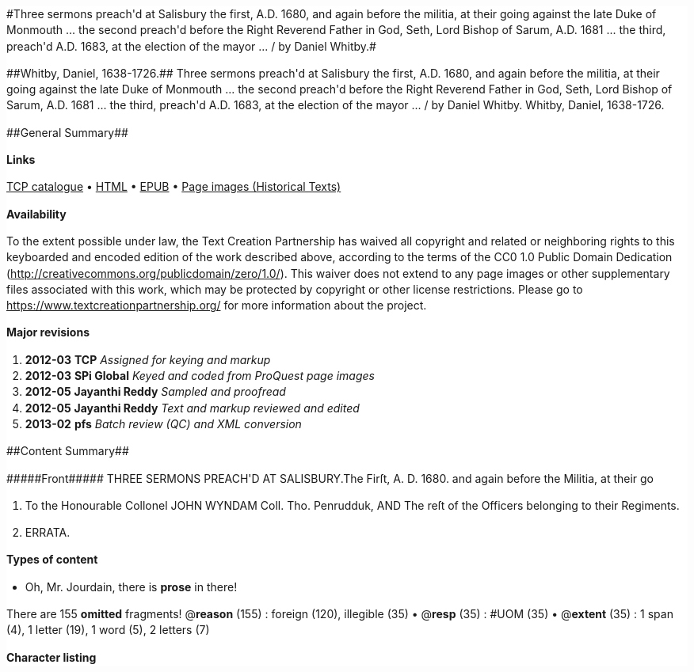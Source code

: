 #Three sermons preach'd at Salisbury the first, A.D. 1680, and again before the militia, at their going against the late Duke of Monmouth ... the second preach'd before the Right Reverend Father in God, Seth, Lord Bishop of Sarum, A.D. 1681 ... the third, preach'd A.D. 1683, at the election of the mayor ... / by Daniel Whitby.#

##Whitby, Daniel, 1638-1726.##
Three sermons preach'd at Salisbury the first, A.D. 1680, and again before the militia, at their going against the late Duke of Monmouth ... the second preach'd before the Right Reverend Father in God, Seth, Lord Bishop of Sarum, A.D. 1681 ... the third, preach'd A.D. 1683, at the election of the mayor ... / by Daniel Whitby.
Whitby, Daniel, 1638-1726.

##General Summary##

**Links**

[TCP catalogue](http://www.ota.ox.ac.uk/tcp/)  • 
[HTML](http://tei.it.ox.ac.uk/tcp/Texts-HTML/free/A65/A65716.html)  • 
[EPUB](http://tei.it.ox.ac.uk/tcp/Texts-EPUB/free/A65/A65716.epub) • 
[Page images (Historical Texts)](https://historicaltexts.jisc.ac.uk/eebo-10581668e)

**Availability**

To the extent possible under law, the Text Creation Partnership has waived all copyright and related or neighboring rights to this keyboarded and encoded edition of the work described above, according to the terms of the CC0 1.0 Public Domain Dedication (http://creativecommons.org/publicdomain/zero/1.0/). This waiver does not extend to any page images or other supplementary files associated with this work, which may be protected by copyright or other license restrictions. Please go to https://www.textcreationpartnership.org/ for more information about the project.

**Major revisions**

1. __2012-03__ __TCP__ *Assigned for keying and markup*
1. __2012-03__ __SPi Global__ *Keyed and coded from ProQuest page images*
1. __2012-05__ __Jayanthi Reddy__ *Sampled and proofread*
1. __2012-05__ __Jayanthi Reddy__ *Text and markup reviewed and edited*
1. __2013-02__ __pfs__ *Batch review (QC) and XML conversion*

##Content Summary##

#####Front#####
THREE SERMONS PREACH'D AT SALISBURY.The Firſt, A. D. 1680. and again before the Militia, at their go
1. To the Honourable Collonel JOHN WYNDAM Coll. Tho. Penrudduk, AND The reſt of the Officers belonging to their Regiments.

1. ERRATA.

**Types of content**

  * Oh, Mr. Jourdain, there is **prose** in there!

There are 155 **omitted** fragments! 
 @__reason__ (155) : foreign (120), illegible (35)  •  @__resp__ (35) : #UOM (35)  •  @__extent__ (35) : 1 span (4), 1 letter (19), 1 word (5), 2 letters (7)

**Character listing**
